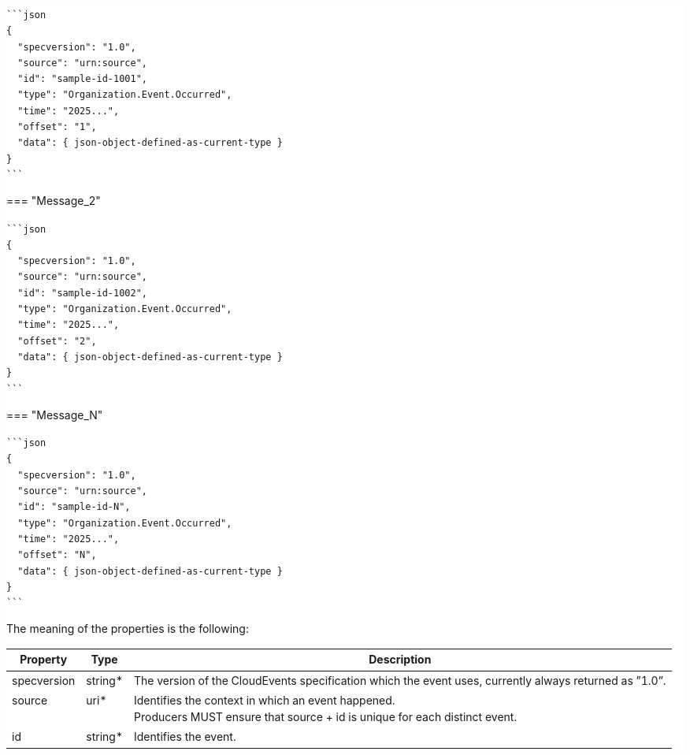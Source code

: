     ```json
    {
      "specversion": "1.0",
      "source": "urn:source",
      "id": "sample-id-1001",
      "type": "Organization.Event.Occurred",
      "time": "2025...",
      "offset": "1",
      "data": { json-object-defined-as-current-type }
    }
    ```

=== "Message_2"

    ```json
    {
      "specversion": "1.0",
      "source": "urn:source",
      "id": "sample-id-1002",
      "type": "Organization.Event.Occurred",
      "time": "2025...",
      "offset": "2",
      "data": { json-object-defined-as-current-type }
    }
    ```
=== "Message_N"

    ```json
    {
      "specversion": "1.0",
      "source": "urn:source",
      "id": "sample-id-N",
      "type": "Organization.Event.Occurred",
      "time": "2025...",
      "offset": "N",
      "data": { json-object-defined-as-current-type }
    }
    ```
The meaning of the properties is the following:

<table>
  <thead>
    <tr>
      <th><strong>Property</strong></th>
      <th><strong>Type</strong></th>
      <th><strong>Description</strong></th>
    </tr>
  </thead>
  <tbody>
    <tr>
      <td>specversion</td>
      <td>string*</td>
      <td>The version of the CloudEvents specification which the event uses, currently always returned as ”1.0”.</td>
    </tr>
    <tr>
      <td>source</td>
      <td>uri*</td>
      <td>Identifies the context in which an event happened.
      <br>Producers MUST ensure that source + id is unique for each distinct event.</td>
    </tr>
    <tr>
      <td>id</td>
      <td>string*</td>
      <td>Identifies the event.